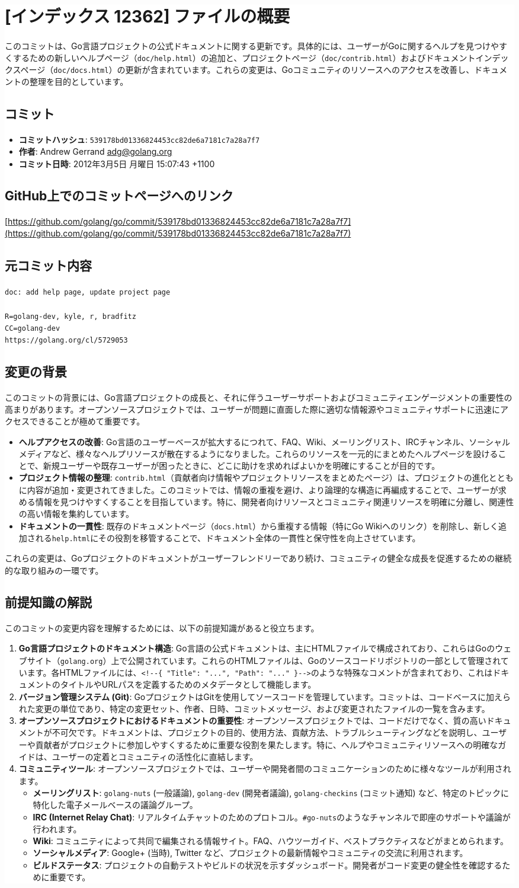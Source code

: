 # [インデックス 12362] ファイルの概要

このコミットは、Go言語プロジェクトの公式ドキュメントに関する更新です。具体的には、ユーザーがGoに関するヘルプを見つけやすくするための新しいヘルプページ（`doc/help.html`）の追加と、プロジェクトページ（`doc/contrib.html`）およびドキュメントインデックスページ（`doc/docs.html`）の更新が含まれています。これらの変更は、Goコミュニティのリソースへのアクセスを改善し、ドキュメントの整理を目的としています。

## コミット

-   **コミットハッシュ**: `539178bd01336824453cc82de6a7181c7a28a7f7`
-   **作者**: Andrew Gerrand <adg@golang.org>
-   **コミット日時**: 2012年3月5日 月曜日 15:07:43 +1100

## GitHub上でのコミットページへのリンク

[https://github.com/golang/go/commit/539178bd01336824453cc82de6a7181c7a28a7f7](https://github.com/golang/go/commit/539178bd01336824453cc82de6a7181c7a28a7f7)

## 元コミット内容

```
doc: add help page, update project page

R=golang-dev, kyle, r, bradfitz
CC=golang-dev
https://golang.org/cl/5729053
```

## 変更の背景

このコミットの背景には、Go言語プロジェクトの成長と、それに伴うユーザーサポートおよびコミュニティエンゲージメントの重要性の高まりがあります。オープンソースプロジェクトでは、ユーザーが問題に直面した際に適切な情報源やコミュニティサポートに迅速にアクセスできることが極めて重要です。

-   **ヘルプアクセスの改善**: Go言語のユーザーベースが拡大するにつれて、FAQ、Wiki、メーリングリスト、IRCチャンネル、ソーシャルメディアなど、様々なヘルプリソースが散在するようになりました。これらのリソースを一元的にまとめたヘルプページを設けることで、新規ユーザーや既存ユーザーが困ったときに、どこに助けを求めればよいかを明確にすることが目的です。
-   **プロジェクト情報の整理**: `contrib.html`（貢献者向け情報やプロジェクトリソースをまとめたページ）は、プロジェクトの進化とともに内容が追加・変更されてきました。このコミットでは、情報の重複を避け、より論理的な構造に再編成することで、ユーザーが求める情報を見つけやすくすることを目指しています。特に、開発者向けリソースとコミュニティ関連リソースを明確に分離し、関連性の高い情報を集約しています。
-   **ドキュメントの一貫性**: 既存のドキュメントページ（`docs.html`）から重複する情報（特にGo Wikiへのリンク）を削除し、新しく追加される`help.html`にその役割を移管することで、ドキュメント全体の一貫性と保守性を向上させています。

これらの変更は、Goプロジェクトのドキュメントがユーザーフレンドリーであり続け、コミュニティの健全な成長を促進するための継続的な取り組みの一環です。

## 前提知識の解説

このコミットの変更内容を理解するためには、以下の前提知識があると役立ちます。

1.  **Go言語プロジェクトのドキュメント構造**: Go言語の公式ドキュメントは、主にHTMLファイルで構成されており、これらはGoのウェブサイト（`golang.org`）上で公開されています。これらのHTMLファイルは、Goのソースコードリポジトリの一部として管理されています。各HTMLファイルには、`<!--{ "Title": "...", "Path": "..." }-->`のような特殊なコメントが含まれており、これはドキュメントのタイトルやURLパスを定義するためのメタデータとして機能します。
2.  **バージョン管理システム (Git)**: GoプロジェクトはGitを使用してソースコードを管理しています。コミットは、コードベースに加えられた変更の単位であり、特定の変更セット、作者、日時、コミットメッセージ、および変更されたファイルの一覧を含みます。
3.  **オープンソースプロジェクトにおけるドキュメントの重要性**: オープンソースプロジェクトでは、コードだけでなく、質の高いドキュメントが不可欠です。ドキュメントは、プロジェクトの目的、使用方法、貢献方法、トラブルシューティングなどを説明し、ユーザーや貢献者がプロジェクトに参加しやすくするために重要な役割を果たします。特に、ヘルプやコミュニティリソースへの明確なガイドは、ユーザーの定着とコミュニティの活性化に直結します。
4.  **コミュニティツール**: オープンソースプロジェクトでは、ユーザーや開発者間のコミュニケーションのために様々なツールが利用されます。
    *   **メーリングリスト**: `golang-nuts` (一般議論), `golang-dev` (開発者議論), `golang-checkins` (コミット通知) など、特定のトピックに特化した電子メールベースの議論グループ。
    *   **IRC (Internet Relay Chat)**: リアルタイムチャットのためのプロトコル。`#go-nuts`のようなチャンネルで即座のサポートや議論が行われます。
    *   **Wiki**: コミュニティによって共同で編集される情報サイト。FAQ、ハウツーガイド、ベストプラクティスなどがまとめられます。
    *   **ソーシャルメディア**: Google+ (当時), Twitter など、プロジェクトの最新情報やコミュニティの交流に利用されます。
    *   **ビルドステータス**: プロジェクトの自動テストやビルドの状況を示すダッシュボード。開発者がコード変更の健全性を確認するために重要です。
